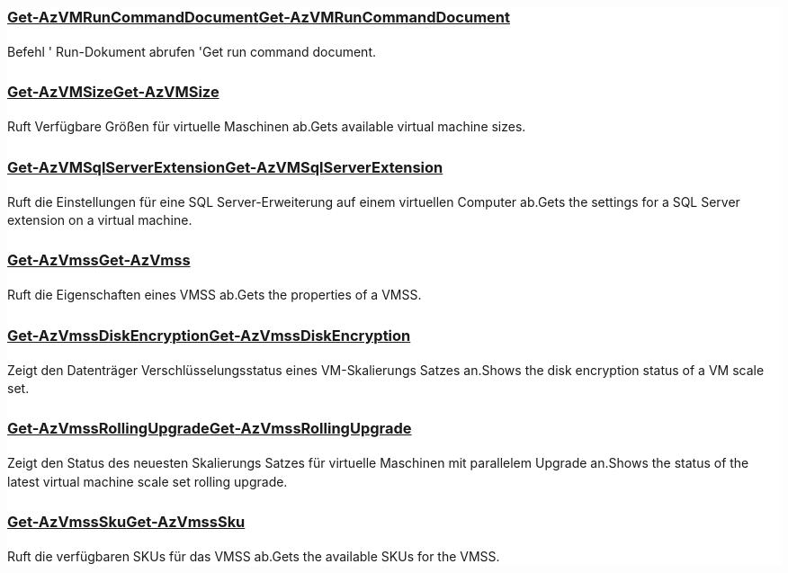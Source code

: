 ### [<span data-ttu-id="aabd1-197">Get-AzVMRunCommandDocument</span><span class="sxs-lookup"><span data-stu-id="aabd1-197">Get-AzVMRunCommandDocument</span></span>](Get-AzVMRunCommandDocument.md)
<span data-ttu-id="aabd1-198">Befehl ' Run-Dokument abrufen '</span><span class="sxs-lookup"><span data-stu-id="aabd1-198">Get run command document.</span></span>

### [<span data-ttu-id="aabd1-199">Get-AzVMSize</span><span class="sxs-lookup"><span data-stu-id="aabd1-199">Get-AzVMSize</span></span>](Get-AzVMSize.md)
<span data-ttu-id="aabd1-200">Ruft Verfügbare Größen für virtuelle Maschinen ab.</span><span class="sxs-lookup"><span data-stu-id="aabd1-200">Gets available virtual machine sizes.</span></span>

### [<span data-ttu-id="aabd1-201">Get-AzVMSqlServerExtension</span><span class="sxs-lookup"><span data-stu-id="aabd1-201">Get-AzVMSqlServerExtension</span></span>](Get-AzVMSqlServerExtension.md)
<span data-ttu-id="aabd1-202">Ruft die Einstellungen für eine SQL Server-Erweiterung auf einem virtuellen Computer ab.</span><span class="sxs-lookup"><span data-stu-id="aabd1-202">Gets the settings for a SQL Server extension on a virtual machine.</span></span>

### [<span data-ttu-id="aabd1-203">Get-AzVmss</span><span class="sxs-lookup"><span data-stu-id="aabd1-203">Get-AzVmss</span></span>](Get-AzVmss.md)
<span data-ttu-id="aabd1-204">Ruft die Eigenschaften eines VMSS ab.</span><span class="sxs-lookup"><span data-stu-id="aabd1-204">Gets the properties of a VMSS.</span></span>

### [<span data-ttu-id="aabd1-205">Get-AzVmssDiskEncryption</span><span class="sxs-lookup"><span data-stu-id="aabd1-205">Get-AzVmssDiskEncryption</span></span>](Get-AzVmssDiskEncryption.md)
<span data-ttu-id="aabd1-206">Zeigt den Datenträger Verschlüsselungsstatus eines VM-Skalierungs Satzes an.</span><span class="sxs-lookup"><span data-stu-id="aabd1-206">Shows the disk encryption status of a VM scale set.</span></span>

### [<span data-ttu-id="aabd1-207">Get-AzVmssRollingUpgrade</span><span class="sxs-lookup"><span data-stu-id="aabd1-207">Get-AzVmssRollingUpgrade</span></span>](Get-AzVmssRollingUpgrade.md)
<span data-ttu-id="aabd1-208">Zeigt den Status des neuesten Skalierungs Satzes für virtuelle Maschinen mit parallelem Upgrade an.</span><span class="sxs-lookup"><span data-stu-id="aabd1-208">Shows the status of the latest virtual machine scale set rolling upgrade.</span></span>

### [<span data-ttu-id="aabd1-209">Get-AzVmssSku</span><span class="sxs-lookup"><span data-stu-id="aabd1-209">Get-AzVmssSku</span></span>](Get-AzVmssSku.md)
<span data-ttu-id="aabd1-210">Ruft die verfügbaren SKUs für das VMSS ab.</span><span class="sxs-lookup"><span data-stu-id="aabd1-210">Gets the available SKUs for the VMSS.</span></span>
